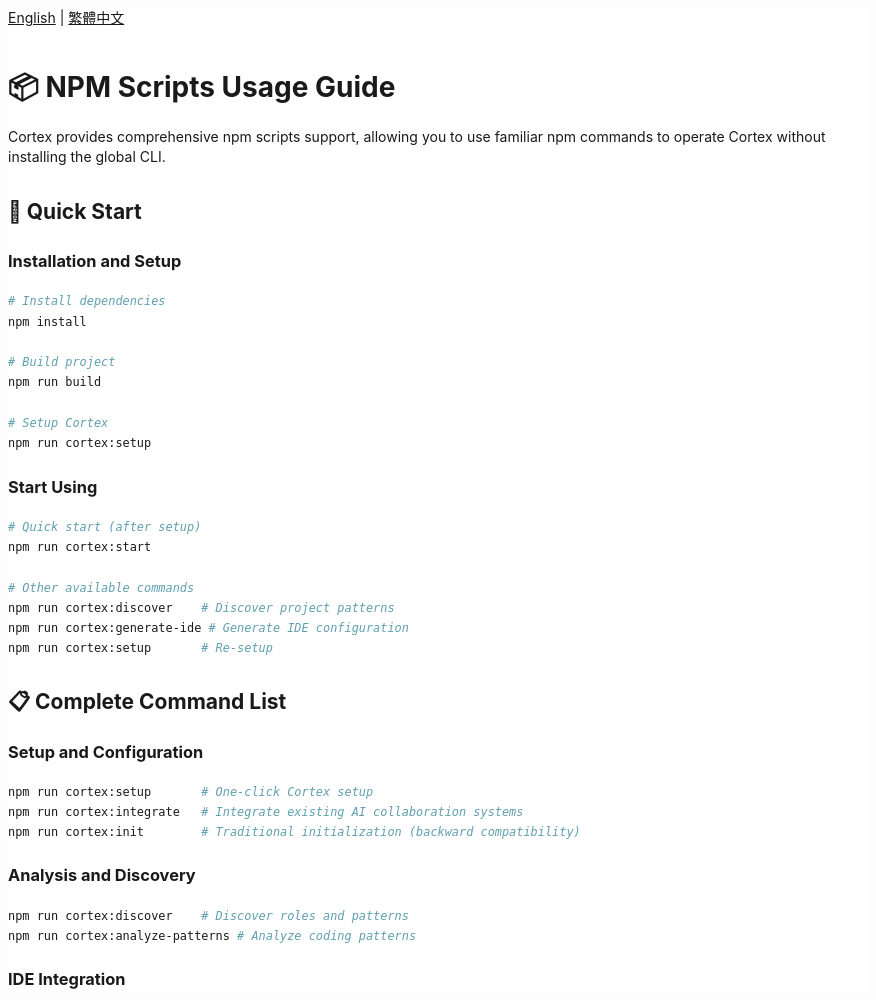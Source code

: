 [English](npm-scripts.md) | [繁體中文](i18n/zh-TW/npm-scripts.md)

# 📦 NPM Scripts Usage Guide

Cortex provides comprehensive npm scripts support, allowing you to use familiar npm commands to operate Cortex without installing the global CLI.

## 🚀 Quick Start

### Installation and Setup

```bash
# Install dependencies
npm install

# Build project
npm run build

# Setup Cortex
npm run cortex:setup
```

### Start Using

```bash
# Quick start (after setup)
npm run cortex:start

# Other available commands
npm run cortex:discover    # Discover project patterns
npm run cortex:generate-ide # Generate IDE configuration
npm run cortex:setup       # Re-setup
```

## 📋 Complete Command List

### Setup and Configuration

```bash
npm run cortex:setup       # One-click Cortex setup
npm run cortex:integrate   # Integrate existing AI collaboration systems
npm run cortex:init        # Traditional initialization (backward compatibility)
```

### Analysis and Discovery

```bash
npm run cortex:discover    # Discover roles and patterns
npm run cortex:analyze-patterns # Analyze coding patterns
```

### IDE Integration
